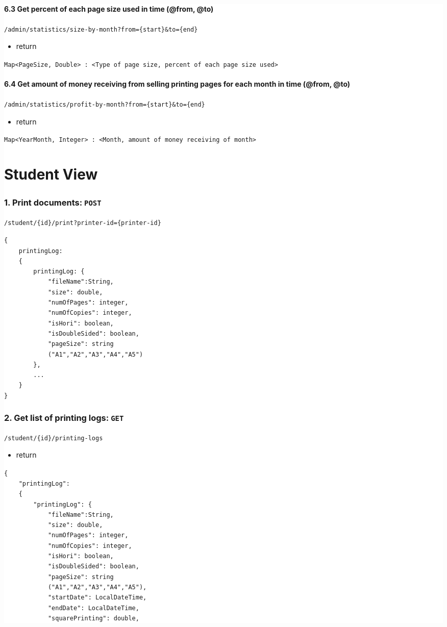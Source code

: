 #### 6.3 Get percent of each page size used in time (@from, @to)
```
/admin/statistics/size-by-month?from={start}&to={end}
```

* return
```
Map<PageSize, Double> : <Type of page size, percent of each page size used>
```
#### 6.4 Get amount of money receiving from selling printing pages for each month in time (@from, @to)
```
/admin/statistics/profit-by-month?from={start}&to={end}
```
* return
```
Map<YearMonth, Integer> : <Month, amount of money receiving of month>
```
# Student View
### 1. Print documents: `POST`
```
/student/{id}/print?printer-id={printer-id}
```
```
{
    printingLog:
    {
        printingLog: {
            "fileName":String,
            "size": double,
            "numOfPages": integer,
            "numOfCopies": integer,
            "isHori": boolean,
            "isDoubleSided": boolean,
            "pageSize": string 
            ("A1","A2","A3","A4","A5")
        },
        ...
    }
}
```
### 2. Get list of printing logs: `GET`
```
/student/{id}/printing-logs
```
* return
```
{
    "printingLog":
    {
        "printingLog": {
            "fileName":String,
            "size": double,
            "numOfPages": integer,
            "numOfCopies": integer,
            "isHori": boolean,
            "isDoubleSided": boolean,
            "pageSize": string 
            ("A1","A2","A3","A4","A5"),
            "startDate": LocalDateTime,
            "endDate": LocalDateTime,
            "squarePrinting": double,
```